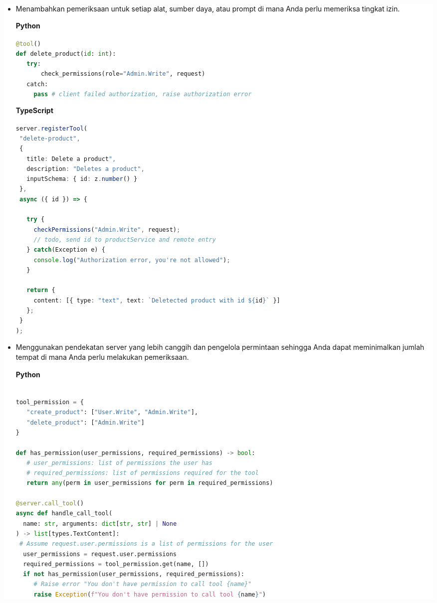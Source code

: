- Menambahkan pemeriksaan untuk setiap alat, sumber daya, atau prompt di mana Anda perlu memeriksa tingkat izin.

   **Python**

   ```python
   @tool()
   def delete_product(id: int):
      try:
          check_permissions(role="Admin.Write", request)
      catch:
        pass # client failed authorization, raise authorization error
   ```

   **TypeScript**

   ```typescript
   server.registerTool(
    "delete-product",
    {
      title: Delete a product",
      description: "Deletes a product",
      inputSchema: { id: z.number() }
    },
    async ({ id }) => {
      
      try {
        checkPermissions("Admin.Write", request);
        // todo, send id to productService and remote entry
      } catch(Exception e) {
        console.log("Authorization error, you're not allowed");  
      }

      return {
        content: [{ type: "text", text: `Deletected product with id ${id}` }]
      };
    }
   );
   ```


- Menggunakan pendekatan server yang lebih canggih dan pengelola permintaan sehingga Anda dapat meminimalkan jumlah tempat di mana Anda perlu melakukan pemeriksaan.

   **Python**

   ```python
   
   tool_permission = {
      "create_product": ["User.Write", "Admin.Write"],
      "delete_product": ["Admin.Write"]
   }

   def has_permission(user_permissions, required_permissions) -> bool:
      # user_permissions: list of permissions the user has
      # required_permissions: list of permissions required for the tool
      return any(perm in user_permissions for perm in required_permissions)

   @server.call_tool()
   async def handle_call_tool(
     name: str, arguments: dict[str, str] | None
   ) -> list[types.TextContent]:
    # Assume request.user.permissions is a list of permissions for the user
     user_permissions = request.user.permissions
     required_permissions = tool_permission.get(name, [])
     if not has_permission(user_permissions, required_permissions):
        # Raise error "You don't have permission to call tool {name}"
        raise Exception(f"You don't have permission to call tool {name}")
   ```